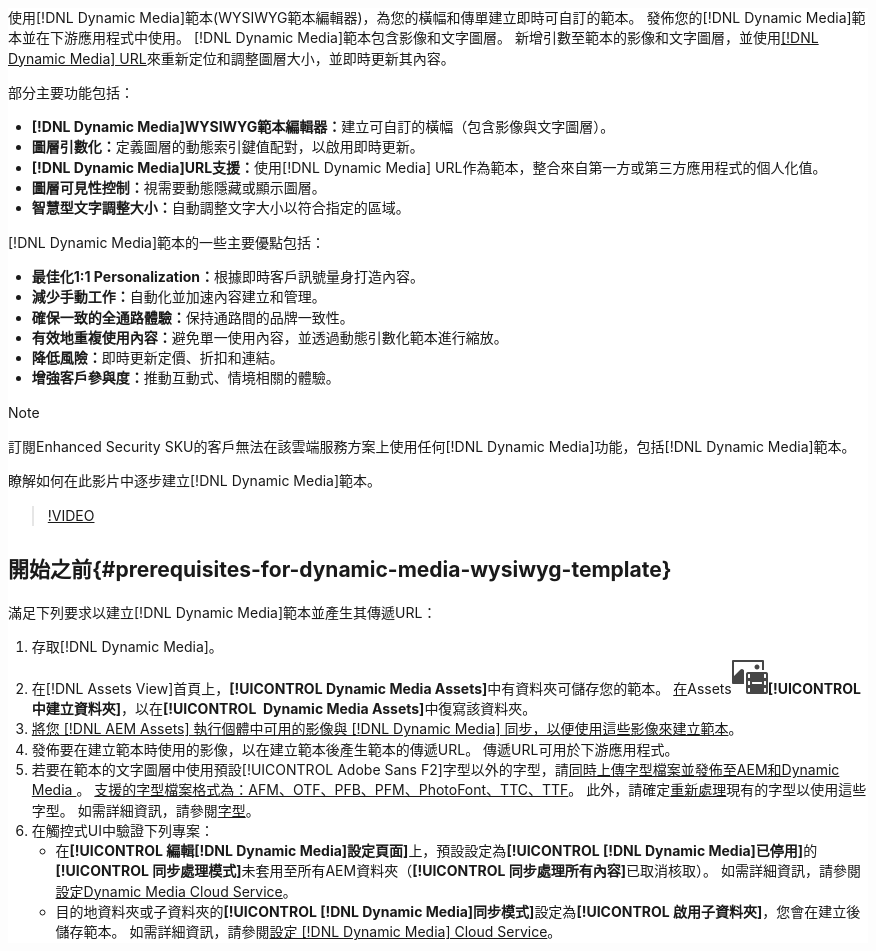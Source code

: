 使用[!DNL Dynamic Media]範本(WYSIWYG範本編輯器)，為您的橫幅和傳單建立即時可自訂的範本。 發佈您的[!DNL Dynamic Media]範本並在下游應用程式中使用。 [!DNL Dynamic Media]範本包含影像和文字圖層。 新增引數至範本的影像和文字圖層，並使用[[!DNL Dynamic Media] URL](https://experienceleague.adobe.com/en/docs/commerce-admin/content-design/wysiwyg/storage/catalog-urls-dynamic-media)來重新定位和調整圖層大小，並即時更新其內容。

部分主要功能包括：

* **[!DNL Dynamic Media]WYSIWYG範本編輯器：**&#x200B;建立可自訂的橫幅（包含影像與文字圖層）。
* **圖層引數化：**&#x200B;定義圖層的動態索引鍵值配對，以啟用即時更新。
* **[!DNL Dynamic Media]URL支援：**&#x200B;使用[!DNL Dynamic Media] URL作為範本，整合來自第一方或第三方應用程式的個人化值。
* **圖層可見性控制：**&#x200B;視需要動態隱藏或顯示圖層。
* **智慧型文字調整大小：**&#x200B;自動調整文字大小以符合指定的區域。

[!DNL Dynamic Media]範本的一些主要優點包括：

* **最佳化1:1 Personalization：**&#x200B;根據即時客戶訊號量身打造內容。
* **減少手動工作：**&#x200B;自動化並加速內容建立和管理。
* **確保一致的全通路體驗：**&#x200B;保持通路間的品牌一致性。
* **有效地重複使用內容：**&#x200B;避免單一使用內容，並透過動態引數化範本進行縮放。
* **降低風險：**&#x200B;即時更新定價、折扣和連結。
* **增強客戶參與度：**&#x200B;推動互動式、情境相關的體驗。

>[!NOTE]
>
>訂閱Enhanced Security SKU的客戶無法在該雲端服務方案上使用任何[!DNL Dynamic Media]功能，包括[!DNL Dynamic Media]範本。

瞭解如何在此影片中逐步建立[!DNL Dynamic Media]範本。

>[!VIDEO](https://video.tv.adobe.com/v/3443281)

## 開始之前{#prerequisites-for-dynamic-media-wysiwyg-template}

滿足下列要求以建立[!DNL Dynamic Media]範本並產生其傳遞URL：

1. 存取[!DNL Dynamic Media]。
1. 在[!DNL Assets View]首頁上，**[!UICONTROL Dynamic Media Assets]**&#x200B;中有資料夾可儲存您的範本。 [在](https://experienceleague.adobe.com/en/docs/experience-manager-cloud-service/content/assets/assets-view/add-delete-assets-view)Assets![Assets](/help/assets/assets/Asset-icon.svg)**[!UICONTROL 中建立資料夾&#x200B;]**，以在&#x200B;**[!UICONTROL &#x200B; Dynamic Media Assets &#x200B;]**&#x200B;中復寫該資料夾。
1. [將您 [!DNL AEM Assets] 執行個體中可用的影像與 [!DNL Dynamic Media] 同步，以便使用這些影像來建立範本](/help/assets/dynamic-media/config-dm.md)。
1. 發佈要在建立範本時使用的影像，以在建立範本後產生範本的傳遞URL。 傳遞URL可用於下游應用程式。
1. 若要在範本的文字圖層中使用預設[!UICONTROL Adobe Sans F2]字型以外的字型，請[同時上傳字型檔案並發佈至AEM和Dynamic Media ](https://experienceleague.adobe.com/en/docs/experience-manager-cloud-service/content/assets/assets-view/publish-assets-to-aem-and-dm?lang=en#dynamic-media-publish-mode-set-to-upon-activation)。 [支援的字型檔案格式為：AFM、OTF、PFB、PFM、PhotoFont、TTC、TTF](https://experienceleague.adobe.com/en/docs/dynamic-media-classic/using/upload-publish/uploading-files#supported-asset-file-formats)。 此外，請確定[重新處理](/help/assets/reprocessing-assets-view.md)現有的字型以使用這些字型。 如需詳細資訊，請參閱[字型](https://experienceleague.adobe.com/en/docs/dynamic-media-classic/using/support-files/fonts)。
1. 在觸控式UI中驗證下列專案：
   * 在&#x200B;**[!UICONTROL 編輯[!DNL Dynamic Media]設定頁面]**&#x200B;上，預設設定為&#x200B;**[!UICONTROL [!DNL Dynamic Media]已停用]**&#x200B;的&#x200B;**[!UICONTROL 同步處理模式]**&#x200B;未套用至所有AEM資料夾（**[!UICONTROL 同步處理所有內容]**&#x200B;已取消核取）。 如需詳細資訊，請參閱[設定Dynamic Media Cloud Service](/help/assets/dynamic-media/config-dm.md)。
   * 目的地資料夾或子資料夾的&#x200B;**[!UICONTROL [!DNL Dynamic Media]同步模式]**&#x200B;設定為&#x200B;**[!UICONTROL 啟用子資料夾]**，您會在建立後儲存範本。 如需詳細資訊，請參閱[設定 [!DNL Dynamic Media] Cloud Service](/help/assets/dynamic-media/config-dm.md)。

